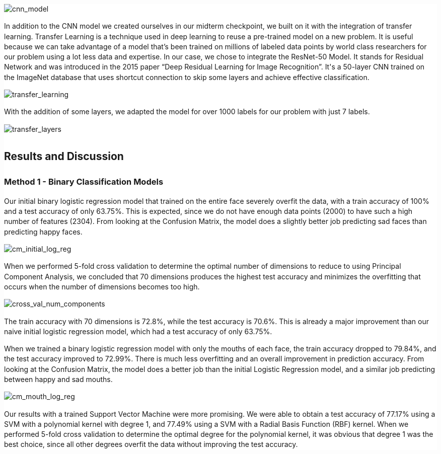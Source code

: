 ![cnn_model](../images/cnn_model.png)

In addition to the CNN model we created ourselves in our midterm checkpoint, we built on it with the integration of transfer learning. Transfer Learning is a technique used in deep learning to reuse a pre-trained model on a new problem. It is useful because we can take advantage of a model that’s been trained on millions of labeled data points by world class researchers for our problem using a lot less data and expertise. In our case, we chose to integrate the ResNet-50 Model. It stands for Residual Network and was introduced in the 2015 paper “Deep Residual Learning for Image Recognition”. It's a 50-layer CNN trained on the ImageNet database that uses shortcut connection to skip some layers and achieve effective classification. 

![transfer_learning](../images/transfer_learning.png)

With the addition of some layers, we adapted the model for over 1000 labels for our problem with just 7 labels. 

![transfer_layers](../images/transfer_layers.png)



## Results and Discussion
### Method 1 - Binary Classification Models
Our initial binary logistic regression model that trained on the entire face severely overfit the data, with a train accuracy of 100% and a test accuracy of only 63.75%. This is expected, since we do not have enough data points (2000) to have such a high number of features (2304). From looking at the Confusion Matrix, the model does a slightly better job predicting sad faces than predicting happy faces.

![cm_initial_log_reg](../images/cm_initial_log_reg.png)

When we performed 5-fold cross validation to determine the optimal number of dimensions to reduce to using Principal Component Analysis, we concluded that 70 dimensions produces the highest test accuracy and minimizes the overfitting that occurs when the number of dimensions becomes too high.

![cross_val_num_components](../images/cross_val_num_components.png)

The train accuracy with 70 dimensions is 72.8%, while the test accuracy is 70.6%. This is already a major improvement than our naive initial logistic regression model, which had a test accuracy of only 63.75%.

When we trained a binary logistic regression model with only the mouths of each face, the train accuracy dropped to 79.84%, and the test accuracy improved to 72.99%. There is much less overfitting and an overall improvement in prediction accuracy. From looking at the Confusion Matrix, the model does a better job than the initial Logistic Regression model, and a similar job predicting between happy and sad mouths.

![cm_mouth_log_reg](../images/cm_mouth_log_reg.png)

Our results with a trained Support Vector Machine were more promising. We were able to obtain a test accuracy of 77.17% using a SVM with a polynomial kernel with degree 1, and 77.49% using a SVM with a Radial Basis Function (RBF) kernel. When we performed 5-fold cross validation to determine the optimal degree for the polynomial kernel, it was obvious that degree 1 was the best choice, since all other degrees overfit the data without improving the test accuracy.
